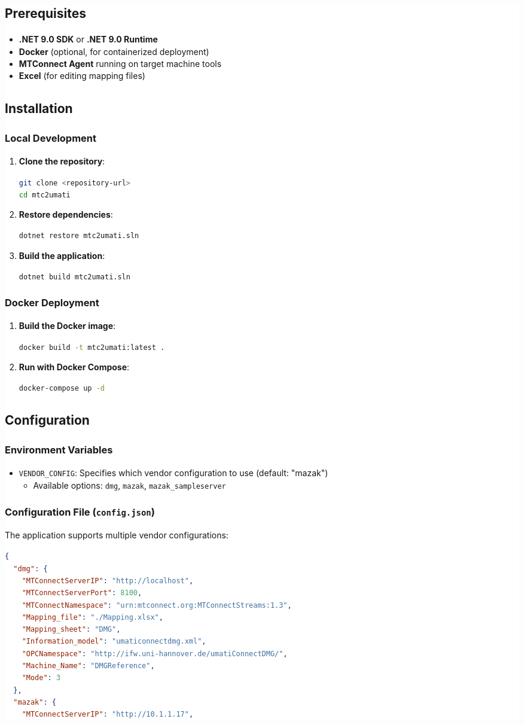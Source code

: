 ## Prerequisites

- **.NET 9.0 SDK** or **.NET 9.0 Runtime**
- **Docker** (optional, for containerized deployment)
- **MTConnect Agent** running on target machine tools
- **Excel** (for editing mapping files)

## Installation

### Local Development

1. **Clone the repository**:

   ```bash
   git clone <repository-url>
   cd mtc2umati
   ```

2. **Restore dependencies**:

   ```bash
   dotnet restore mtc2umati.sln
   ```

3. **Build the application**:
   ```bash
   dotnet build mtc2umati.sln
   ```

### Docker Deployment

1. **Build the Docker image**:

   ```bash
   docker build -t mtc2umati:latest .
   ```

2. **Run with Docker Compose**:
   ```bash
   docker-compose up -d
   ```

## Configuration

### Environment Variables

- `VENDOR_CONFIG`: Specifies which vendor configuration to use (default: "mazak")
  - Available options: `dmg`, `mazak`, `mazak_sampleserver`

### Configuration File (`config.json`)

The application supports multiple vendor configurations:

```json
{
  "dmg": {
    "MTConnectServerIP": "http://localhost",
    "MTConnectServerPort": 8100,
    "MTConnectNamespace": "urn:mtconnect.org:MTConnectStreams:1.3",
    "Mapping_file": "./Mapping.xlsx",
    "Mapping_sheet": "DMG",
    "Information_model": "umaticonnectdmg.xml",
    "OPCNamespace": "http://ifw.uni-hannover.de/umatiConnectDMG/",
    "Machine_Name": "DMGReference",
    "Mode": 3
  },
  "mazak": {
    "MTConnectServerIP": "http://10.1.1.17",
```